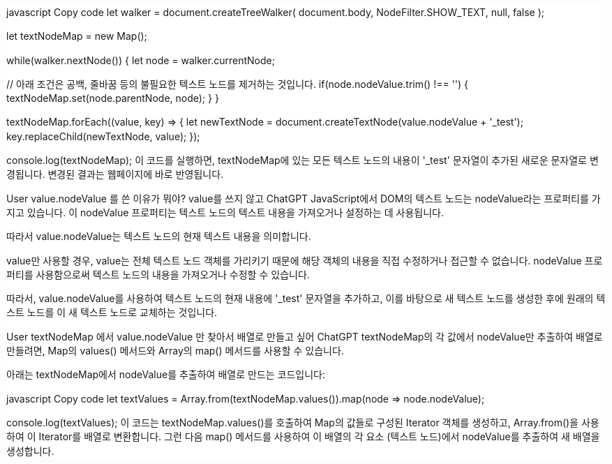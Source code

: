 javascript
Copy code
let walker = document.createTreeWalker(
  document.body, 
  NodeFilter.SHOW_TEXT, 
  null, 
  false
);

let textNodeMap = new Map();

while(walker.nextNode()) {
  let node = walker.currentNode;
  
  // 아래 조건은 공백, 줄바꿈 등의 불필요한 텍스트 노드를 제거하는 것입니다.
  if(node.nodeValue.trim() !== '') {
    textNodeMap.set(node.parentNode, node);
  }
}

textNodeMap.forEach((value, key) => {
  let newTextNode = document.createTextNode(value.nodeValue + '_test');
  key.replaceChild(newTextNode, value);
});

console.log(textNodeMap);
이 코드를 실행하면, textNodeMap에 있는 모든 텍스트 노드의 내용이 '_test' 문자열이 추가된 새로운 문자열로 변경됩니다. 변경된 결과는 웹페이지에 바로 반영됩니다.




User
value.nodeValue 를 쓴 이유가 뭐야? value를 쓰지 않고
ChatGPT
JavaScript에서 DOM의 텍스트 노드는 nodeValue라는 프로퍼티를 가지고 있습니다. 이 nodeValue 프로퍼티는 텍스트 노드의 텍스트 내용을 가져오거나 설정하는 데 사용됩니다.

따라서 value.nodeValue는 텍스트 노드의 현재 텍스트 내용을 의미합니다.

value만 사용할 경우, value는 전체 텍스트 노드 객체를 가리키기 때문에 해당 객체의 내용을 직접 수정하거나 접근할 수 없습니다. nodeValue 프로퍼티를 사용함으로써 텍스트 노드의 내용을 가져오거나 수정할 수 있습니다.

따라서, value.nodeValue를 사용하여 텍스트 노드의 현재 내용에 '_test' 문자열을 추가하고, 이를 바탕으로 새 텍스트 노드를 생성한 후에 원래의 텍스트 노드를 이 새 텍스트 노드로 교체하는 것입니다.




User
textNodeMap 에서 value.nodeValue 만 찾아서 배열로 만들고 싶어
ChatGPT
textNodeMap의 각 값에서 nodeValue만 추출하여 배열로 만들려면, Map의 values() 메서드와 Array의 map() 메서드를 사용할 수 있습니다.

아래는 textNodeMap에서 nodeValue를 추출하여 배열로 만드는 코드입니다:

javascript
Copy code
let textValues = Array.from(textNodeMap.values()).map(node => node.nodeValue);

console.log(textValues);
이 코드는 textNodeMap.values()를 호출하여 Map의 값들로 구성된 Iterator 객체를 생성하고, Array.from()을 사용하여 이 Iterator를 배열로 변환합니다. 그런 다음 map() 메서드를 사용하여 이 배열의 각 요소 (텍스트 노드)에서 nodeValue를 추출하여 새 배열을 생성합니다.

